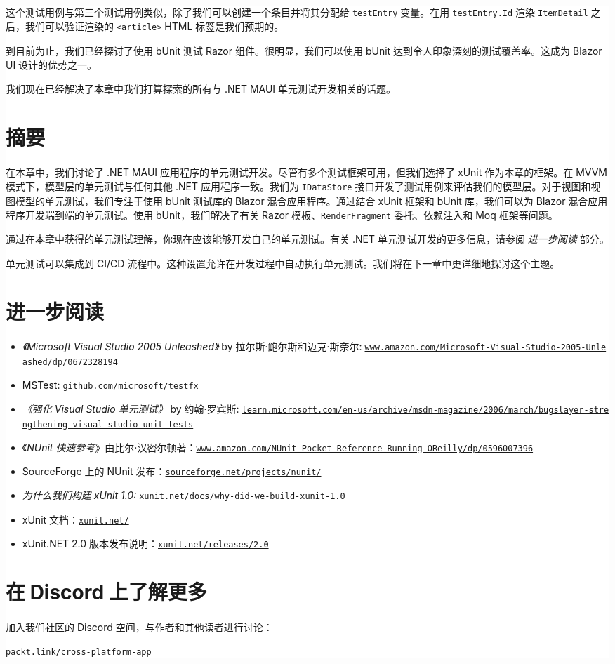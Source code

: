 这个测试用例与第三个测试用例类似，除了我们可以创建一个条目并将其分配给 `testEntry` 变量。在用 `testEntry.Id` 渲染 `ItemDetail` 之后，我们可以验证渲染的 `<article>` HTML 标签是我们预期的。

到目前为止，我们已经探讨了使用 bUnit 测试 Razor 组件。很明显，我们可以使用 bUnit 达到令人印象深刻的测试覆盖率。这成为 Blazor UI 设计的优势之一。

我们现在已经解决了本章中我们打算探索的所有与 .NET MAUI 单元测试开发相关的话题。

# 摘要

在本章中，我们讨论了 .NET MAUI 应用程序的单元测试开发。尽管有多个测试框架可用，但我们选择了 xUnit 作为本章的框架。在 MVVM 模式下，模型层的单元测试与任何其他 .NET 应用程序一致。我们为 `IDataStore` 接口开发了测试用例来评估我们的模型层。对于视图和视图模型的单元测试，我们专注于使用 bUnit 测试库的 Blazor 混合应用程序。通过结合 xUnit 框架和 bUnit 库，我们可以为 Blazor 混合应用程序开发端到端的单元测试。使用 bUnit，我们解决了有关 Razor 模板、`RenderFragment` 委托、依赖注入和 Moq 框架等问题。

通过在本章中获得的单元测试理解，你现在应该能够开发自己的单元测试。有关 .NET 单元测试开发的更多信息，请参阅 *进一步阅读* 部分。

单元测试可以集成到 CI/CD 流程中。这种设置允许在开发过程中自动执行单元测试。我们将在下一章中更详细地探讨这个主题。

# 进一步阅读

+   *《Microsoft Visual Studio 2005 Unleashed》* by 拉尔斯·鲍尔斯和迈克·斯奈尔: [`www.amazon.com/Microsoft-Visual-Studio-2005-Unleashed/dp/0672328194`](https://www.amazon.com/Microsoft-Visual-Studio-2005-Unleashed/dp/0672328194)

+   MSTest: [`github.com/microsoft/testfx`](https://github.com/microsoft/testfx)

+   *《强化 Visual Studio 单元测试》* by 约翰·罗宾斯: [`learn.microsoft.com/en-us/archive/msdn-magazine/2006/march/bugslayer-strengthening-visual-studio-unit-tests`](https://learn.microsoft.com/en-us/archive/msdn-magazine/2006/march/bugslayer-strengthening-visual-studio-unit-tests)

+   《*NUnit 快速参考*》由比尔·汉密尔顿著：[`www.amazon.com/NUnit-Pocket-Reference-Running-OReilly/dp/0596007396`](https://www.amazon.com/NUnit-Pocket-Reference-Running-OReilly/dp/0596007396)

+   SourceForge 上的 NUnit 发布：[`sourceforge.net/projects/nunit/`](https://sourceforge.net/projects/nunit/)

+   *为什么我们构建 xUnit 1.0:* [`xunit.net/docs/why-did-we-build-xunit-1.0`](https://xunit.net/docs/why-did-we-build-xunit-1.0)

+   xUnit 文档：[`xunit.net/`](https://xunit.net/)

+   xUnit.NET 2.0 版本发布说明：[`xunit.net/releases/2.0`](https://xunit.net/releases/2.0)

# 在 Discord 上了解更多

加入我们社区的 Discord 空间，与作者和其他读者进行讨论：

[`packt.link/cross-platform-app`](https://packt.link/cross-platform-app)
